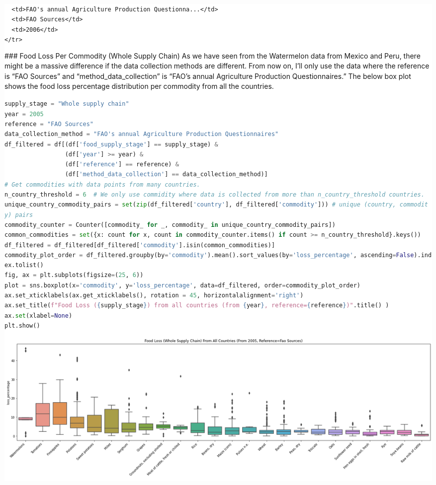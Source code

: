       <td>FAO's annual Agriculture Production Questionna...</td>
      <td>FAO Sources</td>
      <td>2006</td>
    </tr>
  </tbody>
</table>
</div>
### Food Loss Per Commodity (Whole Supply Chain)
As we have seen from the Watermelon data from Mexico and Peru, there might be a massive difference if the data collection methods are different. From now on, I’ll only use the data where the reference is “FAO Sources” and “method_data_collection” is “FAO’s annual Agriculture Production Questionnaires.” The below box plot shows the food loss percentage distribution per commodity from all the countries.

```python
supply_stage = "Whole supply chain"
year = 2005
reference = "FAO Sources"
data_collection_method = "FAO's annual Agriculture Production Questionnaires"
df_filtered = df[(df['food_supply_stage'] == supply_stage) & 
                 (df['year'] >= year) & 
                 (df['reference'] == reference) & 
                 (df['method_data_collection'] == data_collection_method)]
# Get commodities with data points from many countries.
n_country_threshold = 6  # We only use commidity where data is collected from more than n_country_threshold countries. 
unique_country_commodity_pairs = set(zip(df_filtered['country'], df_filtered['commodity'])) # unique (country, commodity) pairs
commodity_counter = Counter([commodity_ for _, commodity_ in unique_country_commodity_pairs]) 
common_commodities = set({x: count for x, count in commodity_counter.items() if count >= n_country_threshold}.keys())
df_filtered = df_filtered[df_filtered['commodity'].isin(common_commodities)]
commodity_plot_order = df_filtered.groupby(by='commodity').mean().sort_values(by='loss_percentage', ascending=False).index.tolist()
fig, ax = plt.subplots(figsize=(25, 6))
plot = sns.boxplot(x='commodity', y='loss_percentage', data=df_filtered, order=commodity_plot_order)
ax.set_xticklabels(ax.get_xticklabels(), rotation = 45, horizontalalignment='right')
ax.set_title(f"Food Loss ({supply_stage}) from all countries (from {year}, reference={reference})".title() )
ax.set(xlabel=None)
plt.show()
```
    
![png](/files/images/others/food-loss-per-commodity-box-plot.png)
